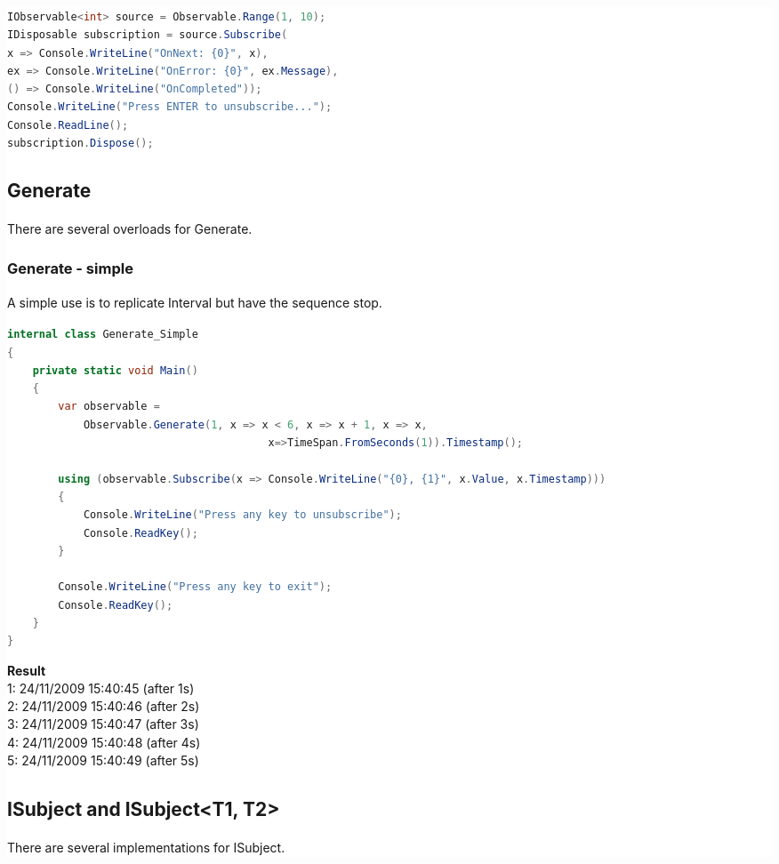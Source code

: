 ```C#
IObservable<int> source = Observable.Range(1, 10);
IDisposable subscription = source.Subscribe(
x => Console.WriteLine("OnNext: {0}", x),
ex => Console.WriteLine("OnError: {0}", ex.Message),
() => Console.WriteLine("OnCompleted"));
Console.WriteLine("Press ENTER to unsubscribe...");
Console.ReadLine();
subscription.Dispose();
```


## Generate

<p>There are several overloads for Generate.</p>

### Generate - simple

<p>A simple use is to replicate Interval but have the sequence stop.</p>

```C#
internal class Generate_Simple
{
    private static void Main()
    {
        var observable =
            Observable.Generate(1, x => x < 6, x => x + 1, x => x, 
                                         x=>TimeSpan.FromSeconds(1)).Timestamp();

        using (observable.Subscribe(x => Console.WriteLine("{0}, {1}", x.Value, x.Timestamp)))
        {
            Console.WriteLine("Press any key to unsubscribe");
            Console.ReadKey();
        }

        Console.WriteLine("Press any key to exit");
        Console.ReadKey();
    }
}
```



<strong>Result</strong><br />
1: 24/11/2009&#160;15:40:45 (after 1s)<br />
2: 24/11/2009&#160;15:40:46 (after 2s)<br />
3: 24/11/2009&#160;15:40:47 (after 3s)<br />
4: 24/11/2009&#160;15:40:48 (after 4s)<br />
5: 24/11/2009&#160;15:40:49 (after 5s)

## ISubject<T> and ISubject<T1, T2>

<p>There are several implementations for ISubject.</p>

